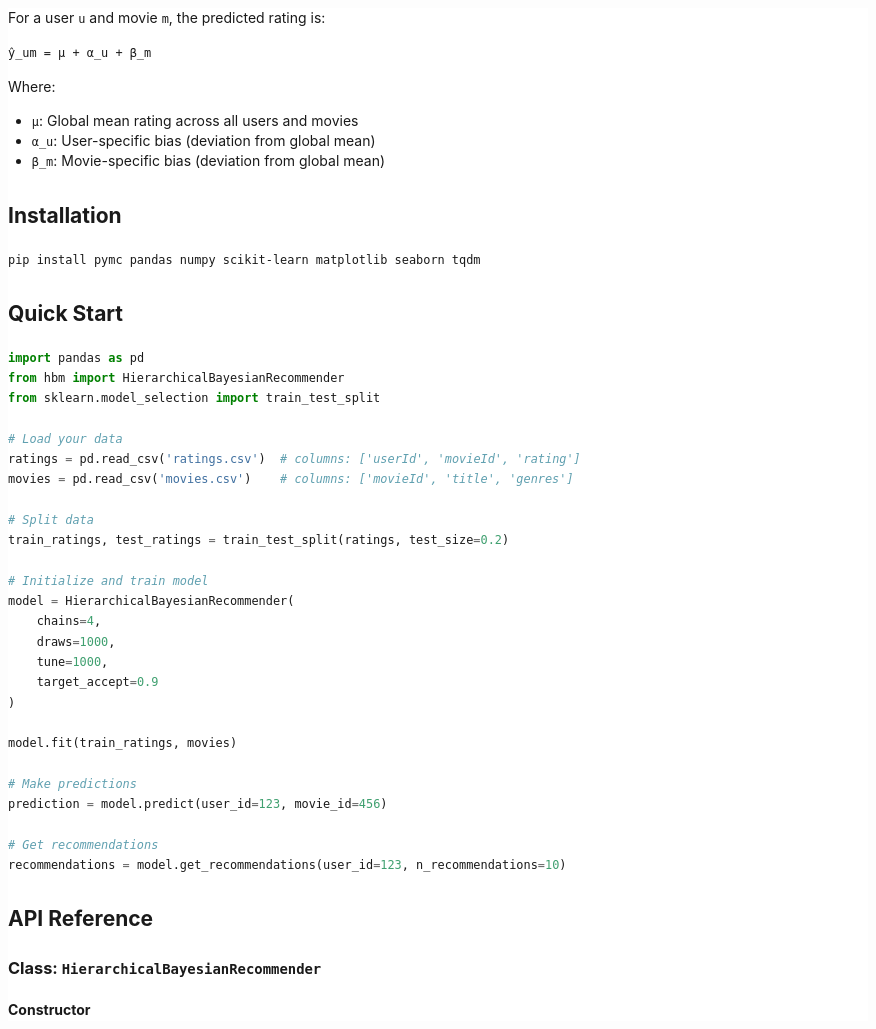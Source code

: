 For a user `u` and movie `m`, the predicted rating is:
```
ŷ_um = μ + α_u + β_m
```

Where:
- `μ`: Global mean rating across all users and movies
- `α_u`: User-specific bias (deviation from global mean)
- `β_m`: Movie-specific bias (deviation from global mean)

## Installation

```bash
pip install pymc pandas numpy scikit-learn matplotlib seaborn tqdm
```

## Quick Start

```python
import pandas as pd
from hbm import HierarchicalBayesianRecommender
from sklearn.model_selection import train_test_split

# Load your data
ratings = pd.read_csv('ratings.csv')  # columns: ['userId', 'movieId', 'rating']
movies = pd.read_csv('movies.csv')    # columns: ['movieId', 'title', 'genres']

# Split data
train_ratings, test_ratings = train_test_split(ratings, test_size=0.2)

# Initialize and train model
model = HierarchicalBayesianRecommender(
    chains=4,
    draws=1000,
    tune=1000,
    target_accept=0.9
)

model.fit(train_ratings, movies)

# Make predictions
prediction = model.predict(user_id=123, movie_id=456)

# Get recommendations
recommendations = model.get_recommendations(user_id=123, n_recommendations=10)
```

## API Reference

### Class: `HierarchicalBayesianRecommender`

#### Constructor
